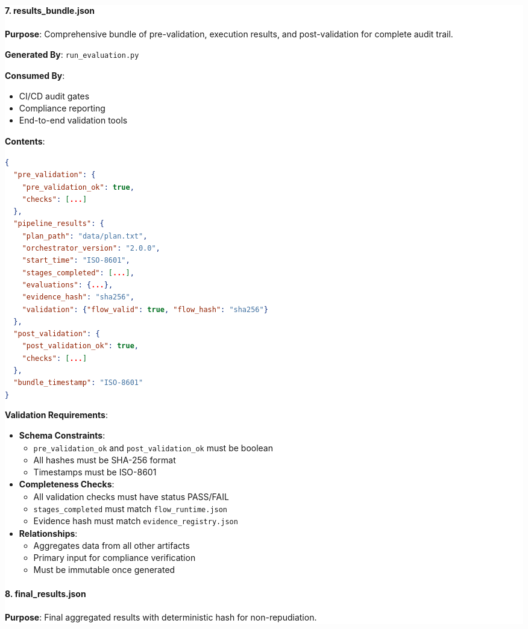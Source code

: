 #### 7. results_bundle.json

**Purpose**: Comprehensive bundle of pre-validation, execution results, and post-validation for complete audit trail.

**Generated By**: `run_evaluation.py`

**Consumed By**:
- CI/CD audit gates
- Compliance reporting
- End-to-end validation tools

**Contents**:
```json
{
  "pre_validation": {
    "pre_validation_ok": true,
    "checks": [...]
  },
  "pipeline_results": {
    "plan_path": "data/plan.txt",
    "orchestrator_version": "2.0.0",
    "start_time": "ISO-8601",
    "stages_completed": [...],
    "evaluations": {...},
    "evidence_hash": "sha256",
    "validation": {"flow_valid": true, "flow_hash": "sha256"}
  },
  "post_validation": {
    "post_validation_ok": true,
    "checks": [...]
  },
  "bundle_timestamp": "ISO-8601"
}
```

**Validation Requirements**:
- **Schema Constraints**:
  - `pre_validation_ok` and `post_validation_ok` must be boolean
  - All hashes must be SHA-256 format
  - Timestamps must be ISO-8601
- **Completeness Checks**:
  - All validation checks must have status PASS/FAIL
  - `stages_completed` must match `flow_runtime.json`
  - Evidence hash must match `evidence_registry.json`
- **Relationships**:
  - Aggregates data from all other artifacts
  - Primary input for compliance verification
  - Must be immutable once generated

#### 8. final_results.json

**Purpose**: Final aggregated results with deterministic hash for non-repudiation.
